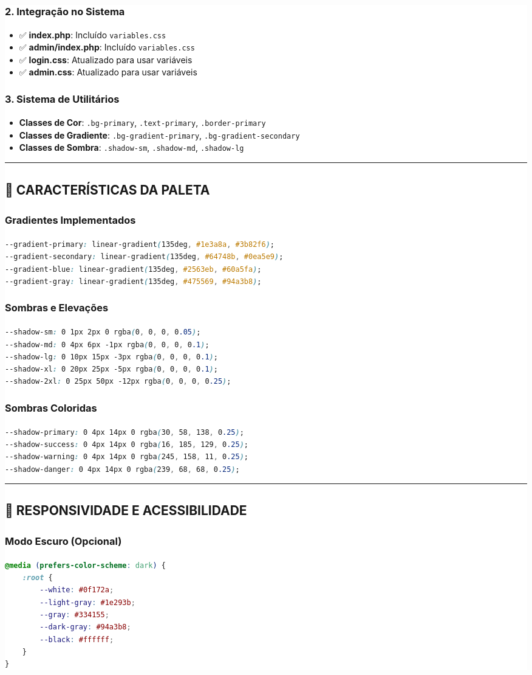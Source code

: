 ### **2. Integração no Sistema**
- ✅ **index.php**: Incluído `variables.css`
- ✅ **admin/index.php**: Incluído `variables.css`
- ✅ **login.css**: Atualizado para usar variáveis
- ✅ **admin.css**: Atualizado para usar variáveis

### **3. Sistema de Utilitários**
- **Classes de Cor**: `.bg-primary`, `.text-primary`, `.border-primary`
- **Classes de Gradiente**: `.bg-gradient-primary`, `.bg-gradient-secondary`
- **Classes de Sombra**: `.shadow-sm`, `.shadow-md`, `.shadow-lg`

---

## 🎨 CARACTERÍSTICAS DA PALETA

### **Gradientes Implementados**
```css
--gradient-primary: linear-gradient(135deg, #1e3a8a, #3b82f6);
--gradient-secondary: linear-gradient(135deg, #64748b, #0ea5e9);
--gradient-blue: linear-gradient(135deg, #2563eb, #60a5fa);
--gradient-gray: linear-gradient(135deg, #475569, #94a3b8);
```

### **Sombras e Elevações**
```css
--shadow-sm: 0 1px 2px 0 rgba(0, 0, 0, 0.05);
--shadow-md: 0 4px 6px -1px rgba(0, 0, 0, 0.1);
--shadow-lg: 0 10px 15px -3px rgba(0, 0, 0, 0.1);
--shadow-xl: 0 20px 25px -5px rgba(0, 0, 0, 0.1);
--shadow-2xl: 0 25px 50px -12px rgba(0, 0, 0, 0.25);
```

### **Sombras Coloridas**
```css
--shadow-primary: 0 4px 14px 0 rgba(30, 58, 138, 0.25);
--shadow-success: 0 4px 14px 0 rgba(16, 185, 129, 0.25);
--shadow-warning: 0 4px 14px 0 rgba(245, 158, 11, 0.25);
--shadow-danger: 0 4px 14px 0 rgba(239, 68, 68, 0.25);
```

---

## 📱 RESPONSIVIDADE E ACESSIBILIDADE

### **Modo Escuro (Opcional)**
```css
@media (prefers-color-scheme: dark) {
    :root {
        --white: #0f172a;
        --light-gray: #1e293b;
        --gray: #334155;
        --dark-gray: #94a3b8;
        --black: #ffffff;
    }
}
```
